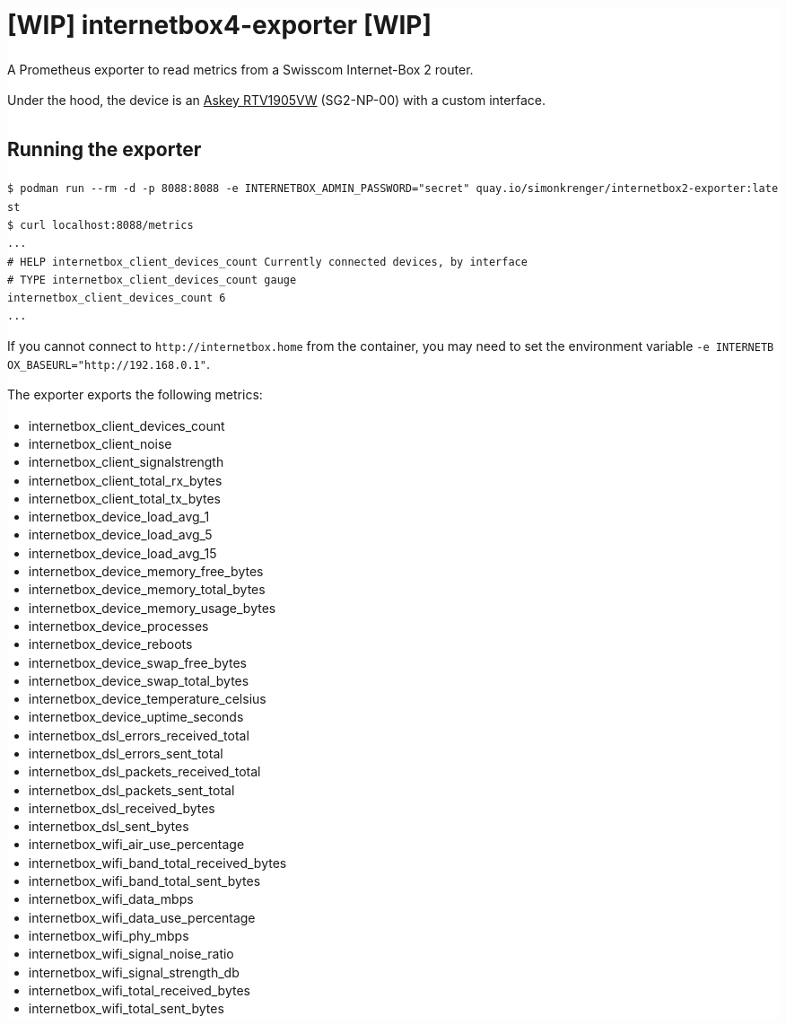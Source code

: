 # [WIP] internetbox4-exporter [WIP]

A Prometheus exporter to read metrics from a Swisscom Internet-Box 2 router.

Under the hood, the device is an [Askey RTV1905VW](https://deviwiki.com/wiki/Askey_RTV1905VW) (SG2-NP-00) with a custom interface.

## Running the exporter

```
$ podman run --rm -d -p 8088:8088 -e INTERNETBOX_ADMIN_PASSWORD="secret" quay.io/simonkrenger/internetbox2-exporter:latest
$ curl localhost:8088/metrics
...
# HELP internetbox_client_devices_count Currently connected devices, by interface
# TYPE internetbox_client_devices_count gauge
internetbox_client_devices_count 6
...
```

If you cannot connect to `http://internetbox.home` from the container, you may need to set the environment variable `-e INTERNETBOX_BASEURL="http://192.168.0.1"`.

The exporter exports the following metrics:

* internetbox_client_devices_count
* internetbox_client_noise
* internetbox_client_signalstrength
* internetbox_client_total_rx_bytes
* internetbox_client_total_tx_bytes
* internetbox_device_load_avg_1
* internetbox_device_load_avg_5
* internetbox_device_load_avg_15
* internetbox_device_memory_free_bytes
* internetbox_device_memory_total_bytes
* internetbox_device_memory_usage_bytes
* internetbox_device_processes
* internetbox_device_reboots
* internetbox_device_swap_free_bytes
* internetbox_device_swap_total_bytes
* internetbox_device_temperature_celsius
* internetbox_device_uptime_seconds
* internetbox_dsl_errors_received_total
* internetbox_dsl_errors_sent_total
* internetbox_dsl_packets_received_total
* internetbox_dsl_packets_sent_total
* internetbox_dsl_received_bytes
* internetbox_dsl_sent_bytes
* internetbox_wifi_air_use_percentage
* internetbox_wifi_band_total_received_bytes
* internetbox_wifi_band_total_sent_bytes
* internetbox_wifi_data_mbps
* internetbox_wifi_data_use_percentage
* internetbox_wifi_phy_mbps
* internetbox_wifi_signal_noise_ratio
* internetbox_wifi_signal_strength_db
* internetbox_wifi_total_received_bytes
* internetbox_wifi_total_sent_bytes
